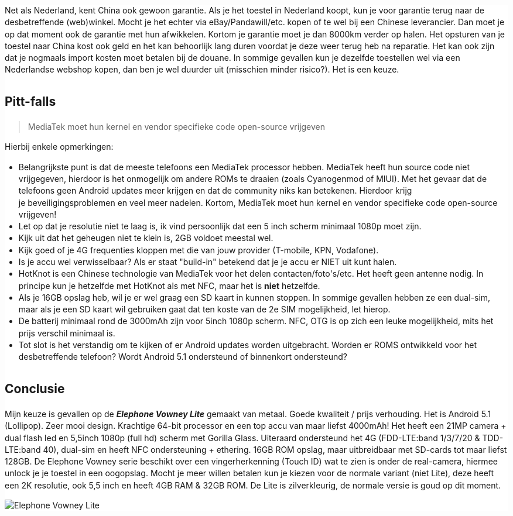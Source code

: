Net als Nederland, kent China ook gewoon garantie. Als je het toestel in Nederland koopt, kun je voor garantie terug naar de desbetreffende (web)winkel. Mocht je het echter via eBay/Pandawill/etc. kopen of te wel bij een Chinese leverancier. Dan moet je op dat moment ook de garantie met hun afwikkelen. Kortom je garantie moet je dan 8000km verder op halen. Het opsturen van je toestel naar China kost ook geld en het kan behoorlijk lang duren voordat je deze weer terug heb na reparatie. Het kan ook zijn dat je nogmaals import kosten moet betalen bij de douane. In sommige gevallen kun je dezelfde toestellen wel via een Nederlandse webshop kopen, dan ben je wel duurder uit (misschien minder risico?). Het is een keuze.

## Pitt-falls

> MediaTek moet hun kernel en vendor specifieke code open-source vrijgeven

Hierbij enkele opmerkingen:

- Belangrijkste punt is dat de meeste telefoons een MediaTek processor hebben. MediaTek heeft hun source code niet vrijgegeven, hierdoor is het onmogelijk om andere ROMs te draaien (zoals Cyanogenmod of MIUI). Met het gevaar dat de telefoons geen Android updates meer krijgen en dat de community niks kan betekenen. Hierdoor krijg je beveiligingsproblemen en veel meer nadelen. Kortom, MediaTek moet hun kernel en vendor specifieke code open-source vrijgeven!
- Let op dat je resolutie niet te laag is, ik vind persoonlijk dat een 5 inch scherm minimaal 1080p moet zijn.
- Kijk uit dat het geheugen niet te klein is, 2GB voldoet meestal wel.
- Kijk goed of je 4G frequenties kloppen met die van jouw provider (T-mobile, KPN, Vodafone).
- Is je accu wel verwisselbaar? Als er staat "build-in" betekend dat je je accu er NIET uit kunt halen.
- HotKnot is een Chinese technologie van MediaTek voor het delen contacten/foto's/etc. Het heeft geen antenne nodig. In principe kun je hetzelfde met HotKnot als met NFC, maar het is **niet** hetzelfde.
- Als je 16GB opslag heb, wil je er wel graag een SD kaart in kunnen stoppen. In sommige gevallen hebben ze een dual-sim, maar als je een SD kaart wil gebruiken gaat dat ten koste van de 2e SIM mogelijkheid, let hierop.
- De batterij minimaal rond de 3000mAh zijn voor 5inch 1080p scherm. NFC, OTG is op zich een leuke mogelijkheid, mits het prijs verschil minimaal is.
- Tot slot is het verstandig om te kijken of er Android updates worden uitgebracht. Worden er ROMS ontwikkeld voor het desbetreffende telefoon? Wordt Android 5.1 ondersteund of binnenkort ondersteund?

## Conclusie

Mijn keuze is gevallen op de **_Elephone Vowney Lite_** gemaakt van metaal. Goede kwaliteit / prijs verhouding. Het is Android 5.1 (Lollipop). Zeer mooi design. Krachtige 64-bit processor en een top accu van maar liefst 4000mAh! Het heeft een 21MP camera + dual flash led en 5,5inch 1080p (full hd) scherm met Gorilla Glass. Uiteraard ondersteund het 4G (FDD-LTE:band 1/3/7/20 & TDD-LTE:band 40), dual-sim en heeft NFC ondersteuning + ethering. 16GB ROM opslag, maar uitbreidbaar met SD-cards tot maar liefst 128GB. De Elephone Vowney serie beschikt over een vingerherkenning (Touch ID) wat te zien is onder de real-camera, hiermee unlock je je toestel in een oogopslag. Mocht je meer willen betalen kun je kiezen voor de normale variant (niet Lite), deze heeft een 2K resolutie, ook 5,5 inch en heeft 4GB RAM & 32GB ROM. De Lite is zilverkleurig, de normale versie is goud op dit moment.

![Elephone Vowney Lite](/images/2015/11/vowney_lite.jpg "Elephone Vowney Lite (silver)")

